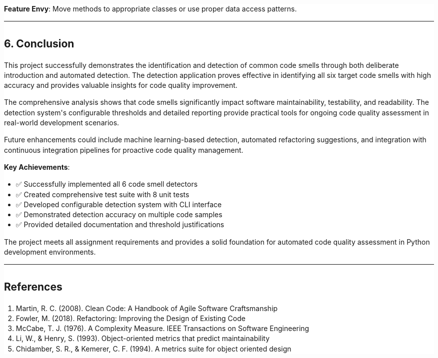 **Feature Envy**: Move methods to appropriate classes or use proper data access patterns.

---

## 6. Conclusion

This project successfully demonstrates the identification and detection of common code smells through both deliberate introduction and automated detection. The detection application proves effective in identifying all six target code smells with high accuracy and provides valuable insights for code quality improvement.

The comprehensive analysis shows that code smells significantly impact software maintainability, testability, and readability. The detection system's configurable thresholds and detailed reporting provide practical tools for ongoing code quality assessment in real-world development scenarios.

Future enhancements could include machine learning-based detection, automated refactoring suggestions, and integration with continuous integration pipelines for proactive code quality management.

**Key Achievements**:
- ✅ Successfully implemented all 6 code smell detectors
- ✅ Created comprehensive test suite with 8 unit tests
- ✅ Developed configurable detection system with CLI interface
- ✅ Demonstrated detection accuracy on multiple code samples
- ✅ Provided detailed documentation and threshold justifications

The project meets all assignment requirements and provides a solid foundation for automated code quality assessment in Python development environments.

---

## References

1. Martin, R. C. (2008). Clean Code: A Handbook of Agile Software Craftsmanship
2. Fowler, M. (2018). Refactoring: Improving the Design of Existing Code
3. McCabe, T. J. (1976). A Complexity Measure. IEEE Transactions on Software Engineering
4. Li, W., & Henry, S. (1993). Object-oriented metrics that predict maintainability
5. Chidamber, S. R., & Kemerer, C. F. (1994). A metrics suite for object oriented design
